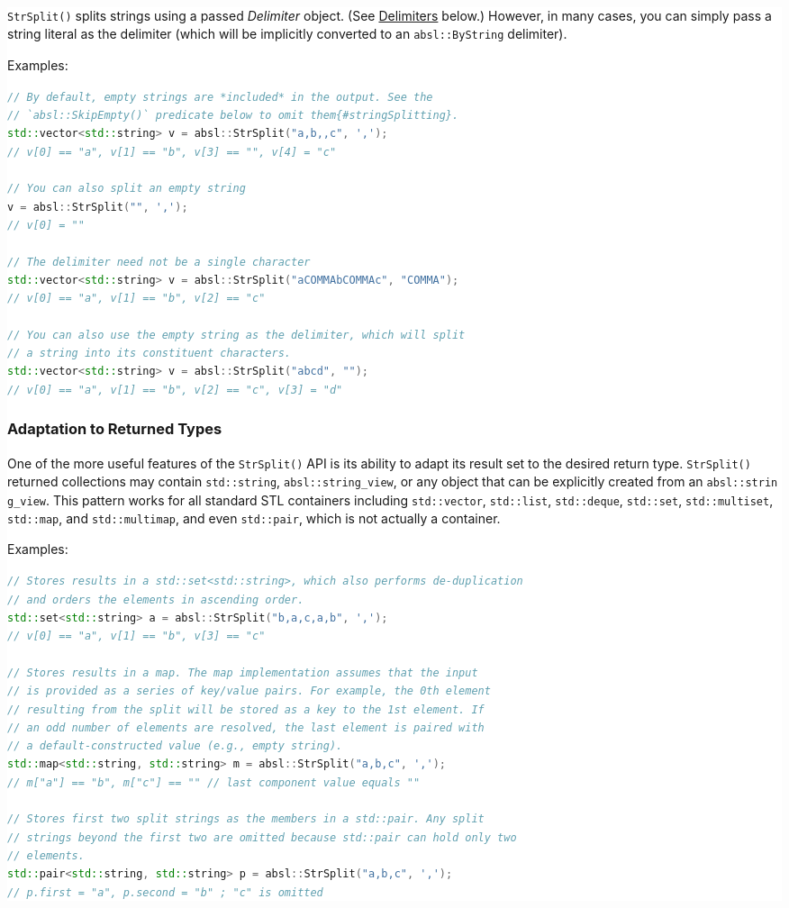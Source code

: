 `StrSplit()` splits strings using a passed *Delimiter* object. (See
[Delimiters](#delimiters) below.) However, in many cases, you can simply pass a
string literal as the delimiter (which will be implicitly converted to an
`absl::ByString` delimiter).

Examples:

```cpp
// By default, empty strings are *included* in the output. See the
// `absl::SkipEmpty()` predicate below to omit them{#stringSplitting}.
std::vector<std::string> v = absl::StrSplit("a,b,,c", ',');
// v[0] == "a", v[1] == "b", v[3] == "", v[4] = "c"

// You can also split an empty string
v = absl::StrSplit("", ',');
// v[0] = ""

// The delimiter need not be a single character
std::vector<std::string> v = absl::StrSplit("aCOMMAbCOMMAc", "COMMA");
// v[0] == "a", v[1] == "b", v[2] == "c"

// You can also use the empty string as the delimiter, which will split
// a string into its constituent characters.
std::vector<std::string> v = absl::StrSplit("abcd", "");
// v[0] == "a", v[1] == "b", v[2] == "c", v[3] = "d"
```

### Adaptation to Returned Types

One of the more useful features of the `StrSplit()` API is its ability to adapt
its result set to the desired return type. `StrSplit()` returned collections may
contain `std::string`, `absl::string_view`, or any object that can be explicitly
created from an `absl::string_view`. This pattern works for all standard STL
containers including `std::vector`, `std::list`, `std::deque`, `std::set`,
`std::multiset`, `std::map`, and `std::multimap`, and even `std::pair`, which is
not actually a container.

Examples:

```cpp
// Stores results in a std::set<std::string>, which also performs de-duplication
// and orders the elements in ascending order.
std::set<std::string> a = absl::StrSplit("b,a,c,a,b", ',');
// v[0] == "a", v[1] == "b", v[3] == "c"

// Stores results in a map. The map implementation assumes that the input
// is provided as a series of key/value pairs. For example, the 0th element
// resulting from the split will be stored as a key to the 1st element. If
// an odd number of elements are resolved, the last element is paired with
// a default-constructed value (e.g., empty string).
std::map<std::string, std::string> m = absl::StrSplit("a,b,c", ',');
// m["a"] == "b", m["c"] == "" // last component value equals ""

// Stores first two split strings as the members in a std::pair. Any split
// strings beyond the first two are omitted because std::pair can hold only two
// elements.
std::pair<std::string, std::string> p = absl::StrSplit("a,b,c", ',');
// p.first = "a", p.second = "b" ; "c" is omitted
```
